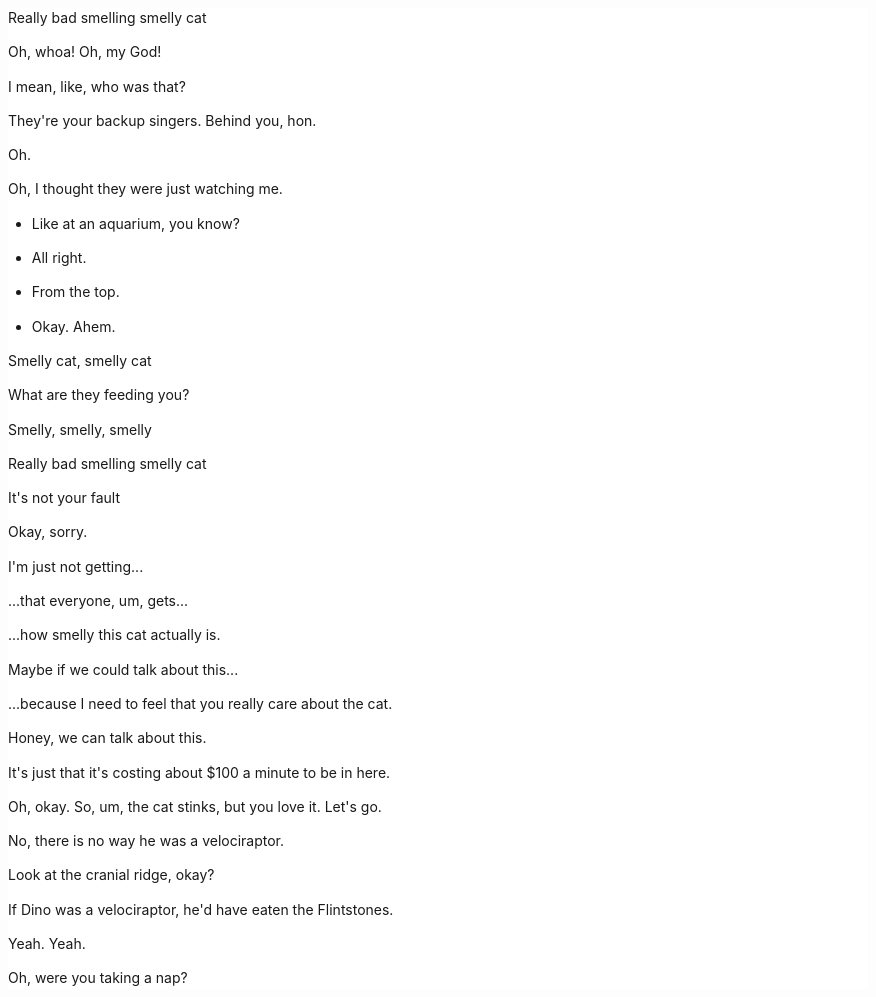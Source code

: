 Really bad smelling smelly cat

Oh, whoa! Oh, my God!

I mean, like, who was that?

They're your backup singers.
Behind you, hon.

Oh.

Oh, I thought
they were just watching me.

- Like at an aquarium, you know?
- All right.

- From the top.
- Okay. Ahem.

Smelly cat, smelly cat

What are they feeding you?

Smelly, smelly, smelly

Really bad smelling smelly cat

It's not your fault

Okay, sorry.

I'm just not getting...

...that everyone, um, gets...

...how smelly this cat actually is.

Maybe if we could talk about this...

...because I need to feel
that you really care about the cat.

Honey, we can talk about this.

It's just that it's costing
about $100 a minute to be in here.

Oh, okay. So, um, the cat stinks,
but you love it. Let's go.

No, there is no way
he was a velociraptor.

Look at the cranial ridge, okay?

If Dino was a velociraptor,
he'd have eaten the Flintstones.

Yeah. Yeah.

Oh, were you taking a nap?
